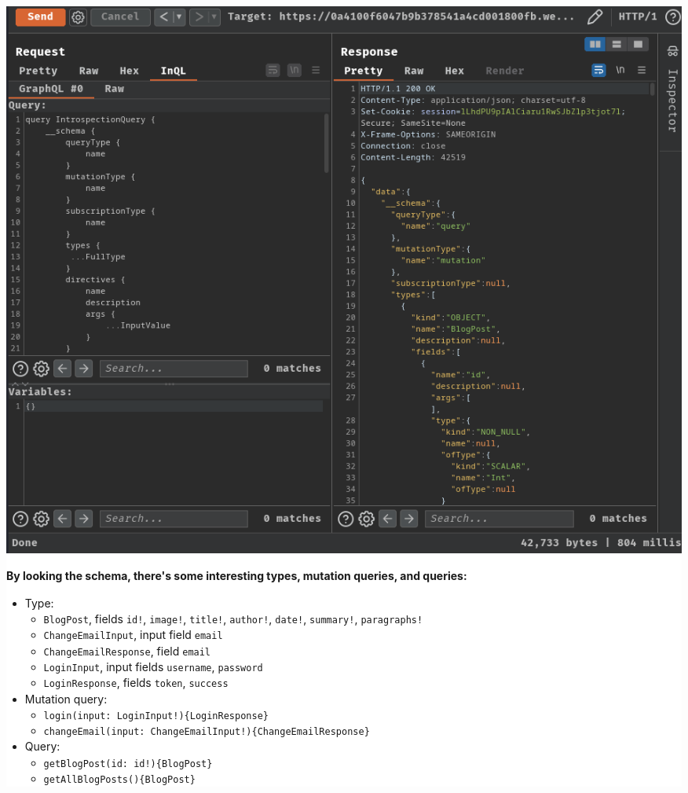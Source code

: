 ![](https://github.com/siunam321/CTF-Writeups/blob/main/Portswigger-Labs/Testing-GraphQL-APIs/GraphQL-5/images/Pasted%20image%2020230707180757.png)

**By looking the schema, there's some interesting types, mutation queries, and queries:**

- Type:
    - `BlogPost`, fields `id!`, `image!`, `title!`, `author!`, `date!`, `summary!`, `paragraphs!`
    - `ChangeEmailInput`, input field `email`
    - `ChangeEmailResponse`, field `email`
    - `LoginInput`, input fields `username`, `password`
    - `LoginResponse`, fields `token`, `success`
- Mutation query:
    - `login(input: LoginInput!){LoginResponse}`
    - `changeEmail(input: ChangeEmailInput!){ChangeEmailResponse}`
- Query:
    - `getBlogPost(id: id!){BlogPost}`
    - `getAllBlogPosts(){BlogPost}`
